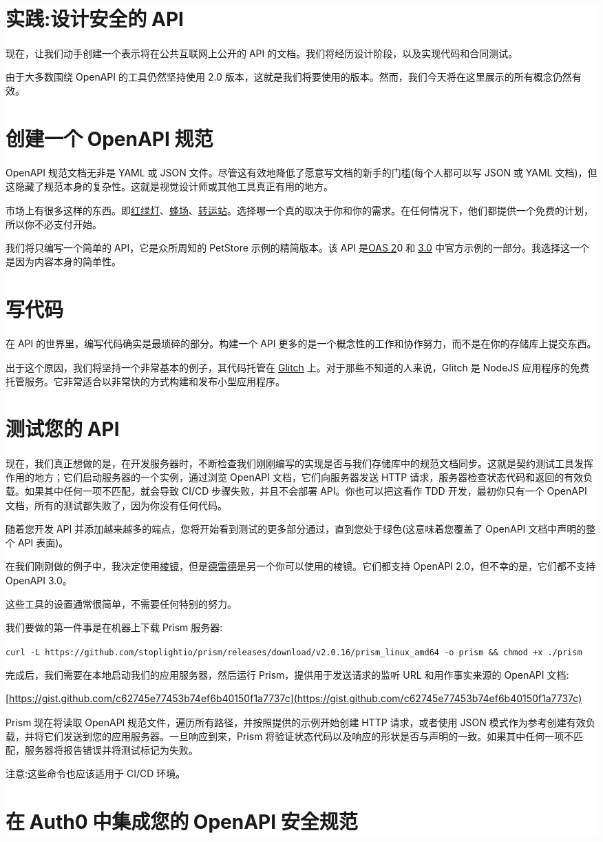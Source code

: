 # 实践:设计安全的 API

现在，让我们动手创建一个表示将在公共互联网上公开的 API 的文档。我们将经历设计阶段，以及实现代码和合同测试。

由于大多数围绕 OpenAPI 的工具仍然坚持使用 2.0 版本，这就是我们将要使用的版本。然而，我们今天将在这里展示的所有概念仍然有效。

# 创建一个 OpenAPI 规范

OpenAPI 规范文档无非是 YAML 或 JSON 文件。尽管这有效地降低了愿意写文档的新手的门槛(每个人都可以写 JSON 或 YAML 文档)，但这隐藏了规范本身的复杂性。这就是视觉设计师或其他工具真正有用的地方。

市场上有很多这样的东西。即[红绿灯](https://stoplight.io/)、[蜂场](https://apiary.io/)、[转运站](https://swagger.io/tools/swaggerhub/)。选择哪一个真的取决于你和你的需求。在任何情况下，他们都提供一个免费的计划，所以你不必支付开始。

我们将只编写一个简单的 API，它是众所周知的 PetStore 示例的精简版本。该 API 是[OAS 2](https://github.com/OAI/OpenAPI-Specification/blob/master/examples/v2.0/yaml/petstore.yaml)0 和 [3.0](https://github.com/OAI/OpenAPI-Specification/blob/master/examples/v3.0/petstore.yaml) 中官方示例的一部分。我选择这一个是因为内容本身的简单性。

# 写代码

在 API 的世界里，编写代码确实是最琐碎的部分。构建一个 API 更多的是一个概念性的工作和协作努力，而不是在你的存储库上提交东西。

出于这个原因，我们将坚持一个非常基本的例子，其代码托管在 [Glitch](https://glitch.com/edit/#!/petstore-backend) 上。对于那些不知道的人来说，Glitch 是 NodeJS 应用程序的免费托管服务。它非常适合以非常快的方式构建和发布小型应用程序。

# 测试您的 API

现在，我们真正想做的是，在开发服务器时，不断检查我们刚刚编写的实现是否与我们存储库中的规范文档同步。这就是契约测试工具发挥作用的地方；它们启动服务器的一个实例，通过浏览 OpenAPI 文档，它们向服务器发送 HTTP 请求，服务器检查状态代码和返回的有效负载。如果其中任何一项不匹配，就会导致 CI/CD 步骤失败，并且不会部署 API。你也可以把这看作 TDD 开发，最初你只有一个 OpenAPI 文档，所有的测试都失败了，因为你没有任何代码。

随着您开发 API 并添加越来越多的端点，您将开始看到测试的更多部分通过，直到您处于绿色(这意味着您覆盖了 OpenAPI 文档中声明的整个 API 表面)。

在我们刚刚做的例子中，我决定使用[棱镜](https://github.com/stoplightio/prism)，但是[德雷德](https://dredd.com/en/latest)是另一个你可以使用的棱镜。它们都支持 OpenAPI 2.0，但不幸的是，它们都不支持 OpenAPI 3.0。

这些工具的设置通常很简单，不需要任何特别的努力。

我们要做的第一件事是在机器上下载 Prism 服务器:

`curl -L https://github.com/stoplightio/prism/releases/download/v2.0.16/prism_linux_amd64 -o prism && chmod +x ./prism`

完成后，我们需要在本地启动我们的应用服务器，然后运行 Prism，提供用于发送请求的监听 URL 和用作事实来源的 OpenAPI 文档:

[https://gist.github.com/c62745e77453b74ef6b40150f1a7737c](https://gist.github.com/c62745e77453b74ef6b40150f1a7737c)

Prism 现在将读取 OpenAPI 规范文件，遍历所有路径，并按照提供的示例开始创建 HTTP 请求，或者使用 JSON 模式作为参考创建有效负载，并将它们发送到您的应用服务器。一旦响应到来，Prism 将验证状态代码以及响应的形状是否与声明的一致。如果其中任何一项不匹配，服务器将报告错误并将测试标记为失败。

注意:这些命令也应该适用于 CI/CD 环境。

# 在 Auth0 中集成您的 OpenAPI 安全规范
